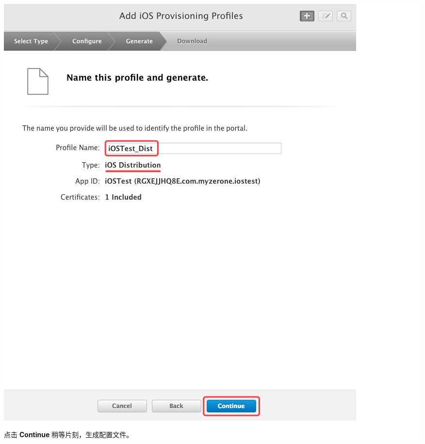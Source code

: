 ![apple profiles name dist](/assets/posts/app_certificate/apple_profiles_name_dist.png)

点击 **Continue** 稍等片刻，生成配置文件。  
